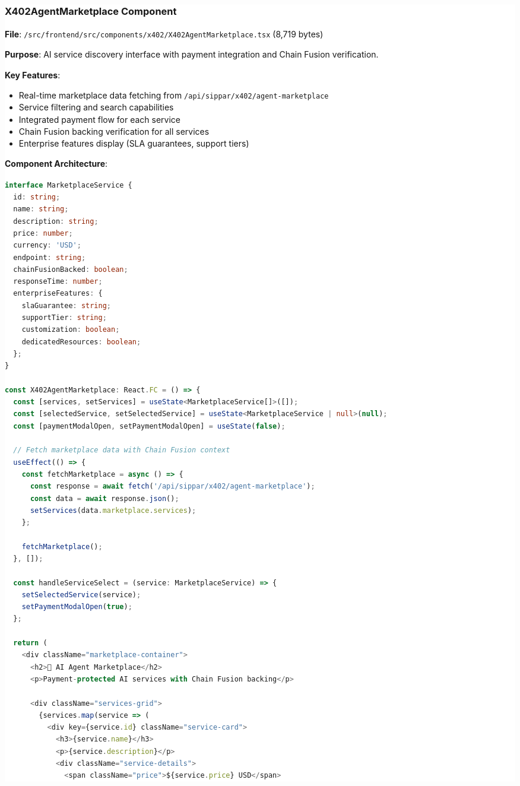 ### **X402AgentMarketplace Component**

**File**: `/src/frontend/src/components/x402/X402AgentMarketplace.tsx` (8,719 bytes)

**Purpose**: AI service discovery interface with payment integration and Chain Fusion verification.

**Key Features**:
- Real-time marketplace data fetching from `/api/sippar/x402/agent-marketplace`
- Service filtering and search capabilities
- Integrated payment flow for each service
- Chain Fusion backing verification for all services
- Enterprise features display (SLA guarantees, support tiers)

**Component Architecture**:
```typescript
interface MarketplaceService {
  id: string;
  name: string;
  description: string;
  price: number;
  currency: 'USD';
  endpoint: string;
  chainFusionBacked: boolean;
  responseTime: number;
  enterpriseFeatures: {
    slaGuarantee: string;
    supportTier: string;
    customization: boolean;
    dedicatedResources: boolean;
  };
}

const X402AgentMarketplace: React.FC = () => {
  const [services, setServices] = useState<MarketplaceService[]>([]);
  const [selectedService, setSelectedService] = useState<MarketplaceService | null>(null);
  const [paymentModalOpen, setPaymentModalOpen] = useState(false);

  // Fetch marketplace data with Chain Fusion context
  useEffect(() => {
    const fetchMarketplace = async () => {
      const response = await fetch('/api/sippar/x402/agent-marketplace');
      const data = await response.json();
      setServices(data.marketplace.services);
    };

    fetchMarketplace();
  }, []);

  const handleServiceSelect = (service: MarketplaceService) => {
    setSelectedService(service);
    setPaymentModalOpen(true);
  };

  return (
    <div className="marketplace-container">
      <h2>🤖 AI Agent Marketplace</h2>
      <p>Payment-protected AI services with Chain Fusion backing</p>

      <div className="services-grid">
        {services.map(service => (
          <div key={service.id} className="service-card">
            <h3>{service.name}</h3>
            <p>{service.description}</p>
            <div className="service-details">
              <span className="price">${service.price} USD</span>
```